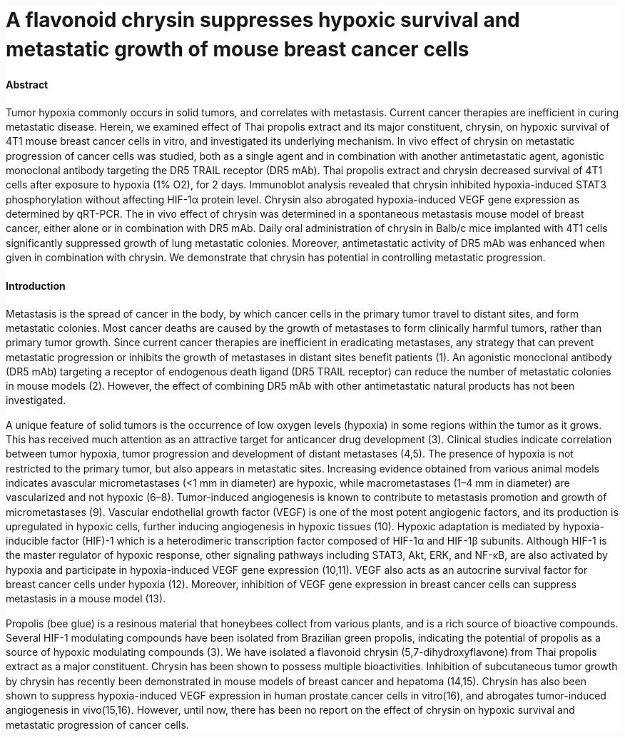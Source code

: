 # A flavonoid chrysin suppresses hypoxic survival and metastatic growth of mouse breast cancer cells

#### Abstract

Tumor hypoxia commonly occurs in solid tumors, and correlates with metastasis. Current cancer therapies are inefficient in curing metastatic disease. Herein, we examined effect of Thai propolis extract and its major constituent, chrysin, on hypoxic survival of 4T1 mouse breast cancer cells in vitro, and investigated its underlying mechanism. In vivo effect of chrysin on metastatic progression of cancer cells was studied, both as a single agent and in combination with another antimetastatic agent, agonistic monoclonal antibody targeting the DR5 TRAIL receptor (DR5 mAb). Thai propolis extract and chrysin decreased survival of 4T1 cells after exposure to hypoxia (1% O2), for 2 days. Immunoblot analysis revealed that chrysin inhibited hypoxia-induced STAT3 phosphorylation without affecting HIF-1α protein level. Chrysin also abrogated hypoxia-induced VEGF gene expression as determined by qRT-PCR. The in vivo effect of chrysin was determined in a spontaneous metastasis mouse model of breast cancer, either alone or in combination with DR5 mAb. Daily oral administration of chrysin in Balb/c mice implanted with 4T1 cells significantly suppressed growth of lung metastatic colonies. Moreover, antimetastatic activity of DR5 mAb was enhanced when given in combination with chrysin. We demonstrate that chrysin has potential in controlling metastatic progression.

#### Introduction

Metastasis is the spread of cancer in the body, by which cancer cells in the primary tumor travel to distant sites, and form metastatic colonies. Most cancer deaths are caused by the growth of metastases to form clinically harmful tumors, rather than primary tumor growth. Since current cancer therapies are inefficient in eradicating metastases, any strategy that can prevent metastatic progression or inhibits the growth of metastases in distant sites benefit patients (1). An agonistic monoclonal antibody (DR5 mAb) targeting a receptor of endogenous death ligand (DR5 TRAIL receptor) can reduce the number of metastatic colonies in mouse models (2). However, the effect of combining DR5 mAb with other antimetastatic natural products has not been investigated.

A unique feature of solid tumors is the occurrence of low oxygen levels (hypoxia) in some regions within the tumor as it grows. This has received much attention as an attractive target for anticancer drug development (3). Clinical studies indicate correlation between tumor hypoxia, tumor progression and development of distant metastases (4,5). The presence of hypoxia is not restricted to the primary tumor, but also appears in metastatic sites. Increasing evidence obtained from various animal models indicates avascular micrometastases (&lt;1 mm in diameter) are hypoxic, while macrometastases (1–4 mm in diameter) are vascularized and not hypoxic (6–8). Tumor-induced angiogenesis is known to contribute to metastasis promotion and growth of micrometastases (9). Vascular endothelial growth factor (VEGF) is one of the most potent angiogenic factors, and its production is upregulated in hypoxic cells, further inducing angiogenesis in hypoxic tissues (10). Hypoxic adaptation is mediated by hypoxia-inducible factor (HIF)-1 which is a heterodimeric transcription factor composed of HIF-1α and HIF-1β subunits. Although HIF-1 is the master regulator of hypoxic response, other signaling pathways including STAT3, Akt, ERK, and NF-κB, are also activated by hypoxia and participate in hypoxia-induced VEGF gene expression (10,11). VEGF also acts as an autocrine survival factor for breast cancer cells under hypoxia (12). Moreover, inhibition of VEGF gene expression in breast cancer cells can suppress metastasis in a mouse model (13).

Propolis (bee glue) is a resinous material that honeybees collect from various plants, and is a rich source of bioactive compounds. Several HIF-1 modulating compounds have been isolated from Brazilian green propolis, indicating the potential of propolis as a source of hypoxic modulating compounds (3). We have isolated a flavonoid chrysin (5,7-dihydroxyflavone) from Thai propolis extract as a major constituent. Chrysin has been shown to possess multiple bioactivities. Inhibition of subcutaneous tumor growth by chrysin has recently been demonstrated in mouse models of breast cancer and hepatoma (14,15). Chrysin has also been shown to suppress hypoxia-induced VEGF expression in human prostate cancer cells in vitro(16), and abrogates tumor-induced angiogenesis in vivo(15,16). However, until now, there has been no report on the effect of chrysin on hypoxic survival and metastatic progression of cancer cells.
